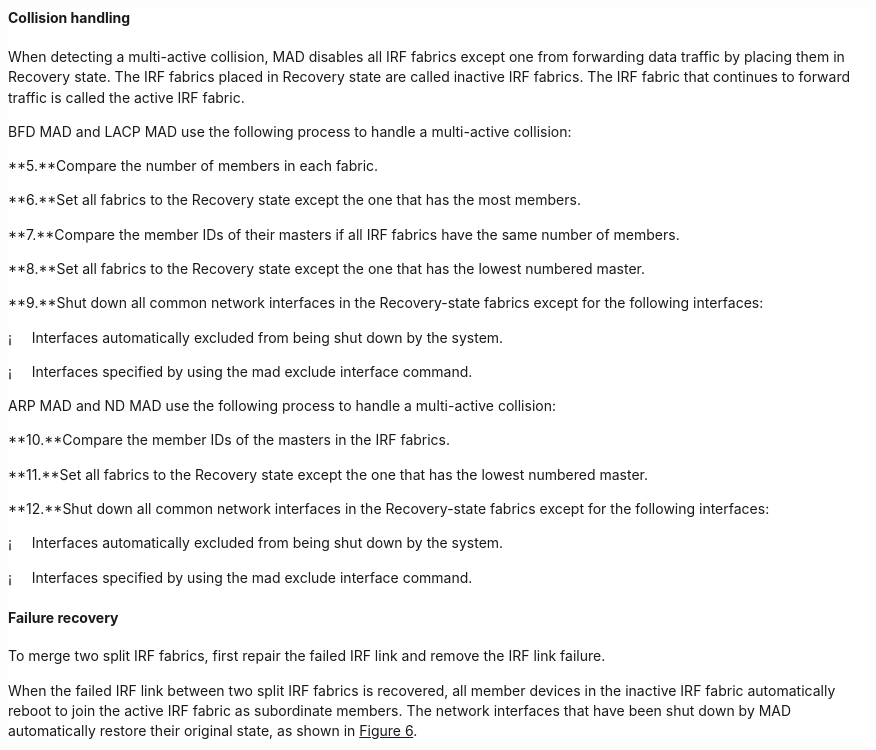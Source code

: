 #### Collision handling

When detecting a multi-active collision, MAD
disables all IRF fabrics except one from forwarding data traffic by placing
them in Recovery state. The IRF fabrics placed in Recovery state are called
inactive IRF fabrics. The IRF fabric that continues to forward traffic is
called the active IRF fabric.

BFD MAD and LACP MAD use the following
process to handle a multi-active collision:

**5\.**Compare the number of members in each fabric.


**6\.**Set all fabrics to the Recovery state except
the one that has the most members.

**7\.**Compare the member IDs of their masters if
all IRF fabrics have the same number of members.

**8\.**Set all fabrics to the Recovery state except
the one that has the lowest numbered master.

**9\.**Shut down all common network interfaces in
the Recovery-state fabrics except for the following interfaces:

¡     Interfaces
automatically excluded from being shut down by the system.

¡     Interfaces
specified by using the mad exclude interface command. 

ARP MAD and ND MAD use the following
process to handle a multi-active collision:

**10\.**Compare the member IDs of the masters in the
IRF fabrics.

**11\.**Set all fabrics to the Recovery state except
the one that has the lowest numbered master.

**12\.**Shut down all common network interfaces in
the Recovery-state fabrics except for the following interfaces:

¡     Interfaces
automatically excluded from being shut down by the system.

¡     Interfaces
specified by using the mad exclude interface command. 

#### Failure recovery

To merge two split IRF fabrics, first repair
the failed IRF link and remove the IRF link failure.

When the failed IRF link between two split
IRF fabrics is recovered, all member devices in the inactive IRF fabric automatically
reboot to join the active IRF fabric as subordinate members. The network
interfaces that have been shut down by MAD automatically restore their original
state, as shown in [Figure 6](#_Ref463889842). 
